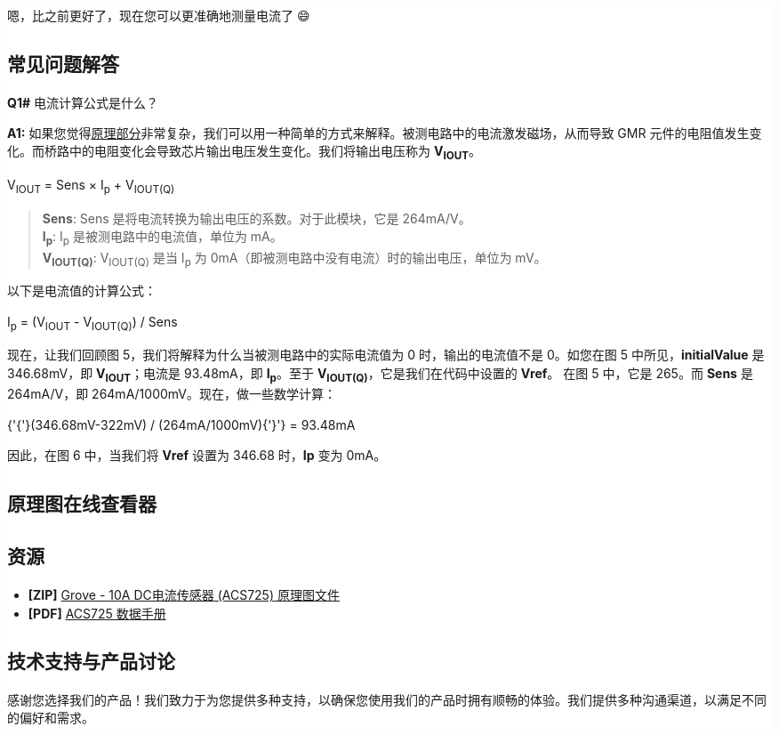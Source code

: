 嗯，比之前更好了，现在您可以更准确地测量电流了 😄

## 常见问题解答

**Q1#** 电流计算公式是什么？

**A1:** 如果您觉得[原理部分](#working-principle)非常复杂，我们可以用一种简单的方式来解释。被测电路中的电流激发磁场，从而导致 GMR 元件的电阻值发生变化。而桥路中的电阻变化会导致芯片输出电压发生变化。我们将输出电压称为 **V<sub>IOUT</sub>**。

<div><p style={{textAlign: 'center'}}>
   V<sub>IOUT</sub> = Sens × I<sub>p</sub> +  V<sub>IOUT(Q)</sub>
</p></div>

> **Sens**: Sens 是将电流转换为输出电压的系数。对于此模块，它是 264mA/V。  
> **I<sub>p</sub>**: I<sub>p</sub> 是被测电路中的电流值，单位为 mA。  
> **V<sub>IOUT(Q)</sub>**: V<sub>IOUT(Q)</sub> 是当 I<sub>p</sub> 为 0mA（即被测电路中没有电流）时的输出电压，单位为 mV。

以下是电流值的计算公式：  

<div><p style={{textAlign: 'center'}}>
  I<sub>p</sub> = (V<sub>IOUT</sub> - V<sub>IOUT(Q)</sub>) / Sens
</p></div>

现在，让我们回顾图 5，我们将解释为什么当被测电路中的实际电流值为 0 时，输出的电流值不是 0。如您在图 5 中所见，**initialValue** 是 346.68mV，即 **V<sub>IOUT</sub>**；电流是 93.48mA，即 **I<sub>p</sub>**。至于 **V<sub>IOUT(Q)</sub>**，它是我们在代码中设置的 **Vref**。
在图 5 中，它是 265。而 **Sens** 是 264mA/V，即 264mA/1000mV。现在，做一些数学计算：

<div><p style={{textAlign: 'center'}}>
  {'{'}(346.68mV-322mV) / (264mA/1000mV){'}'} = 93.48mA
</p></div>

因此，在图 6 中，当我们将 **Vref** 设置为 346.68 时，**Ip** 变为 0mA。

## 原理图在线查看器

<div className="altium-ecad-viewer" data-project-src="https://files.seeedstudio.com/wiki/Grove-10A_Current_Sensor-ACS725/res/10A%20Current%20Sensor%20(ACS725).zip" style={{borderRadius: '0px 0px 4px 4px', height: 500, borderStyle: 'solid', borderWidth: 1, borderColor: 'rgb(241, 241, 241)', overflow: 'hidden', maxWidth: 1280, maxHeight: 700, boxSizing: 'border-box'}}>
</div>

## 资源

- **[ZIP]** [Grove - 10A DC电流传感器 (ACS725) 原理图文件](https://files.seeedstudio.com/wiki/Grove-10A_Current_Sensor-ACS725/res/10A%20Current%20Sensor%20(ACS725).zip)
- **[PDF]** [ACS725 数据手册](https://files.seeedstudio.com/wiki/Grove-10A_Current_Sensor-ACS725/res/ACS725.pdf)

## 技术支持与产品讨论

感谢您选择我们的产品！我们致力于为您提供多种支持，以确保您使用我们的产品时拥有顺畅的体验。我们提供多种沟通渠道，以满足不同的偏好和需求。

<div class="button_tech_support_container">
<a href="https://forum.seeedstudio.com/" class="button_forum"></a> 
<a href="https://www.seeedstudio.com/contacts" class="button_email"></a>
</div>

<div class="button_tech_support_container">
<a href="https://discord.gg/eWkprNDMU7" class="button_discord"></a> 
<a href="https://github.com/Seeed-Studio/wiki-documents/discussions/69" class="button_discussion"></a>
</div>